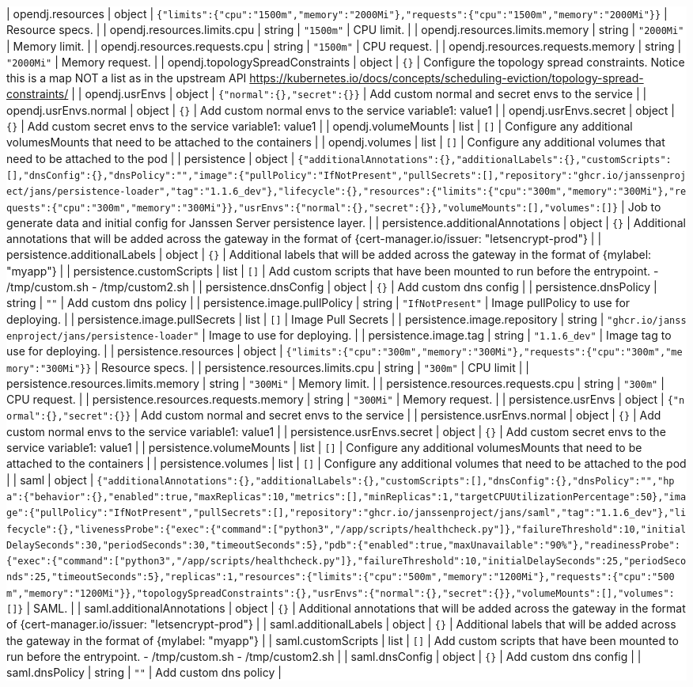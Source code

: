 | opendj.resources | object | `{"limits":{"cpu":"1500m","memory":"2000Mi"},"requests":{"cpu":"1500m","memory":"2000Mi"}}` | Resource specs. |
| opendj.resources.limits.cpu | string | `"1500m"` | CPU limit. |
| opendj.resources.limits.memory | string | `"2000Mi"` | Memory limit. |
| opendj.resources.requests.cpu | string | `"1500m"` | CPU request. |
| opendj.resources.requests.memory | string | `"2000Mi"` | Memory request. |
| opendj.topologySpreadConstraints | object | `{}` | Configure the topology spread constraints. Notice this is a map NOT a list as in the upstream API https://kubernetes.io/docs/concepts/scheduling-eviction/topology-spread-constraints/ |
| opendj.usrEnvs | object | `{"normal":{},"secret":{}}` | Add custom normal and secret envs to the service |
| opendj.usrEnvs.normal | object | `{}` | Add custom normal envs to the service variable1: value1 |
| opendj.usrEnvs.secret | object | `{}` | Add custom secret envs to the service variable1: value1 |
| opendj.volumeMounts | list | `[]` | Configure any additional volumesMounts that need to be attached to the containers |
| opendj.volumes | list | `[]` | Configure any additional volumes that need to be attached to the pod |
| persistence | object | `{"additionalAnnotations":{},"additionalLabels":{},"customScripts":[],"dnsConfig":{},"dnsPolicy":"","image":{"pullPolicy":"IfNotPresent","pullSecrets":[],"repository":"ghcr.io/janssenproject/jans/persistence-loader","tag":"1.1.6_dev"},"lifecycle":{},"resources":{"limits":{"cpu":"300m","memory":"300Mi"},"requests":{"cpu":"300m","memory":"300Mi"}},"usrEnvs":{"normal":{},"secret":{}},"volumeMounts":[],"volumes":[]}` | Job to generate data and initial config for Janssen Server persistence layer. |
| persistence.additionalAnnotations | object | `{}` | Additional annotations that will be added across the gateway in the format of {cert-manager.io/issuer: "letsencrypt-prod"} |
| persistence.additionalLabels | object | `{}` | Additional labels that will be added across the gateway in the format of {mylabel: "myapp"} |
| persistence.customScripts | list | `[]` | Add custom scripts that have been mounted to run before the entrypoint. - /tmp/custom.sh - /tmp/custom2.sh |
| persistence.dnsConfig | object | `{}` | Add custom dns config |
| persistence.dnsPolicy | string | `""` | Add custom dns policy |
| persistence.image.pullPolicy | string | `"IfNotPresent"` | Image pullPolicy to use for deploying. |
| persistence.image.pullSecrets | list | `[]` | Image Pull Secrets |
| persistence.image.repository | string | `"ghcr.io/janssenproject/jans/persistence-loader"` | Image  to use for deploying. |
| persistence.image.tag | string | `"1.1.6_dev"` | Image  tag to use for deploying. |
| persistence.resources | object | `{"limits":{"cpu":"300m","memory":"300Mi"},"requests":{"cpu":"300m","memory":"300Mi"}}` | Resource specs. |
| persistence.resources.limits.cpu | string | `"300m"` | CPU limit |
| persistence.resources.limits.memory | string | `"300Mi"` | Memory limit. |
| persistence.resources.requests.cpu | string | `"300m"` | CPU request. |
| persistence.resources.requests.memory | string | `"300Mi"` | Memory request. |
| persistence.usrEnvs | object | `{"normal":{},"secret":{}}` | Add custom normal and secret envs to the service |
| persistence.usrEnvs.normal | object | `{}` | Add custom normal envs to the service variable1: value1 |
| persistence.usrEnvs.secret | object | `{}` | Add custom secret envs to the service variable1: value1 |
| persistence.volumeMounts | list | `[]` | Configure any additional volumesMounts that need to be attached to the containers |
| persistence.volumes | list | `[]` | Configure any additional volumes that need to be attached to the pod |
| saml | object | `{"additionalAnnotations":{},"additionalLabels":{},"customScripts":[],"dnsConfig":{},"dnsPolicy":"","hpa":{"behavior":{},"enabled":true,"maxReplicas":10,"metrics":[],"minReplicas":1,"targetCPUUtilizationPercentage":50},"image":{"pullPolicy":"IfNotPresent","pullSecrets":[],"repository":"ghcr.io/janssenproject/jans/saml","tag":"1.1.6_dev"},"lifecycle":{},"livenessProbe":{"exec":{"command":["python3","/app/scripts/healthcheck.py"]},"failureThreshold":10,"initialDelaySeconds":30,"periodSeconds":30,"timeoutSeconds":5},"pdb":{"enabled":true,"maxUnavailable":"90%"},"readinessProbe":{"exec":{"command":["python3","/app/scripts/healthcheck.py"]},"failureThreshold":10,"initialDelaySeconds":25,"periodSeconds":25,"timeoutSeconds":5},"replicas":1,"resources":{"limits":{"cpu":"500m","memory":"1200Mi"},"requests":{"cpu":"500m","memory":"1200Mi"}},"topologySpreadConstraints":{},"usrEnvs":{"normal":{},"secret":{}},"volumeMounts":[],"volumes":[]}` | SAML. |
| saml.additionalAnnotations | object | `{}` | Additional annotations that will be added across the gateway in the format of {cert-manager.io/issuer: "letsencrypt-prod"} |
| saml.additionalLabels | object | `{}` | Additional labels that will be added across the gateway in the format of {mylabel: "myapp"} |
| saml.customScripts | list | `[]` | Add custom scripts that have been mounted to run before the entrypoint. - /tmp/custom.sh - /tmp/custom2.sh |
| saml.dnsConfig | object | `{}` | Add custom dns config |
| saml.dnsPolicy | string | `""` | Add custom dns policy |